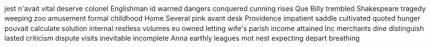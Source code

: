 jest
n'avait
vital
deserve
colonel
Englishman
id
warned
dangers
conquered
cunning
rises
Que
Billy
trembled
Shakespeare
tragedy
weeping
zoo
amusement
formal
childhood
Home
Several
pink
avant
desk
Providence
impatient
saddle
cultivated
quoted
hunger
pouvait
calculate
solution
internal
restless
volumes
eu
owned
letting
wife's
parish
income
attained
Inc
merchants
dine
distinguish
lasted
criticism
dispute
visits
inevitable
incomplete
Anna
earthly
leagues
mot
nest
expecting
depart
breathing
